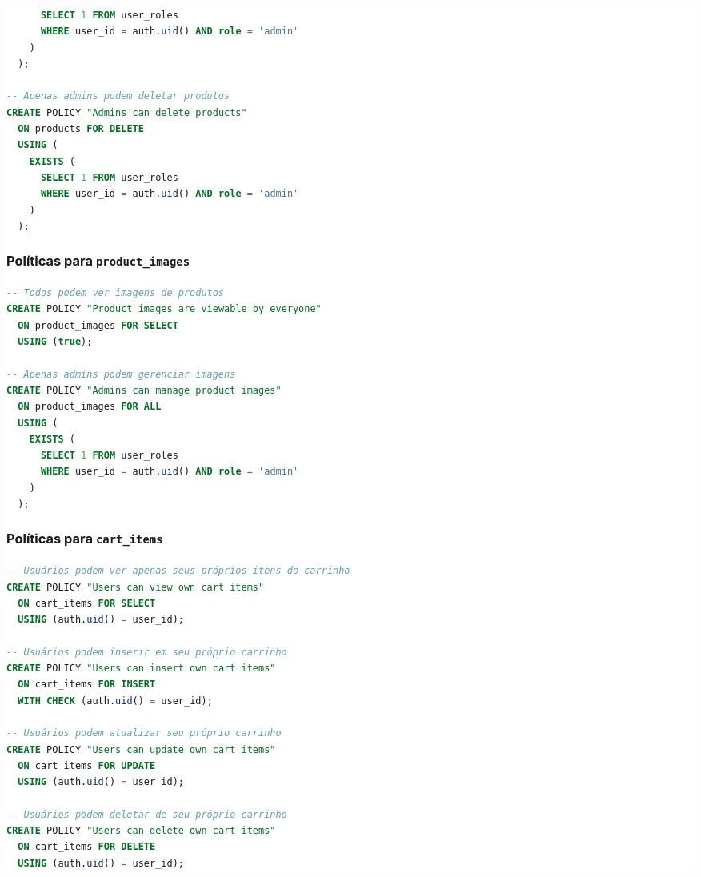 ```sql
      SELECT 1 FROM user_roles
      WHERE user_id = auth.uid() AND role = 'admin'
    )
  );

-- Apenas admins podem deletar produtos
CREATE POLICY "Admins can delete products"
  ON products FOR DELETE
  USING (
    EXISTS (
      SELECT 1 FROM user_roles
      WHERE user_id = auth.uid() AND role = 'admin'
    )
  );
```

### Políticas para `product_images`
```sql
-- Todos podem ver imagens de produtos
CREATE POLICY "Product images are viewable by everyone"
  ON product_images FOR SELECT
  USING (true);

-- Apenas admins podem gerenciar imagens
CREATE POLICY "Admins can manage product images"
  ON product_images FOR ALL
  USING (
    EXISTS (
      SELECT 1 FROM user_roles
      WHERE user_id = auth.uid() AND role = 'admin'
    )
  );
```

### Políticas para `cart_items`
```sql
-- Usuários podem ver apenas seus próprios itens do carrinho
CREATE POLICY "Users can view own cart items"
  ON cart_items FOR SELECT
  USING (auth.uid() = user_id);

-- Usuários podem inserir em seu próprio carrinho
CREATE POLICY "Users can insert own cart items"
  ON cart_items FOR INSERT
  WITH CHECK (auth.uid() = user_id);

-- Usuários podem atualizar seu próprio carrinho
CREATE POLICY "Users can update own cart items"
  ON cart_items FOR UPDATE
  USING (auth.uid() = user_id);

-- Usuários podem deletar de seu próprio carrinho
CREATE POLICY "Users can delete own cart items"
  ON cart_items FOR DELETE
  USING (auth.uid() = user_id);
```
